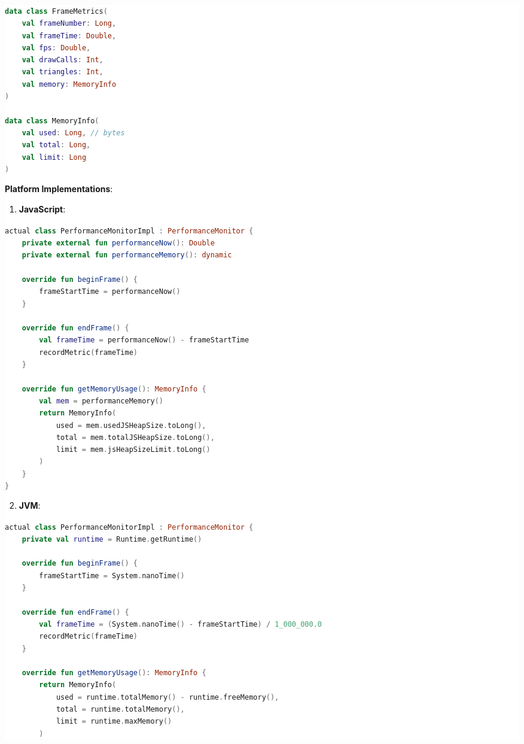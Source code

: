 ```kotlin
data class FrameMetrics(
    val frameNumber: Long,
    val frameTime: Double,
    val fps: Double,
    val drawCalls: Int,
    val triangles: Int,
    val memory: MemoryInfo
)

data class MemoryInfo(
    val used: Long, // bytes
    val total: Long,
    val limit: Long
)
```

**Platform Implementations**:

1. **JavaScript**:

```kotlin
actual class PerformanceMonitorImpl : PerformanceMonitor {
    private external fun performanceNow(): Double
    private external fun performanceMemory(): dynamic

    override fun beginFrame() {
        frameStartTime = performanceNow()
    }

    override fun endFrame() {
        val frameTime = performanceNow() - frameStartTime
        recordMetric(frameTime)
    }

    override fun getMemoryUsage(): MemoryInfo {
        val mem = performanceMemory()
        return MemoryInfo(
            used = mem.usedJSHeapSize.toLong(),
            total = mem.totalJSHeapSize.toLong(),
            limit = mem.jsHeapSizeLimit.toLong()
        )
    }
}
```

2. **JVM**:

```kotlin
actual class PerformanceMonitorImpl : PerformanceMonitor {
    private val runtime = Runtime.getRuntime()

    override fun beginFrame() {
        frameStartTime = System.nanoTime()
    }

    override fun endFrame() {
        val frameTime = (System.nanoTime() - frameStartTime) / 1_000_000.0
        recordMetric(frameTime)
    }

    override fun getMemoryUsage(): MemoryInfo {
        return MemoryInfo(
            used = runtime.totalMemory() - runtime.freeMemory(),
            total = runtime.totalMemory(),
            limit = runtime.maxMemory()
        )
```